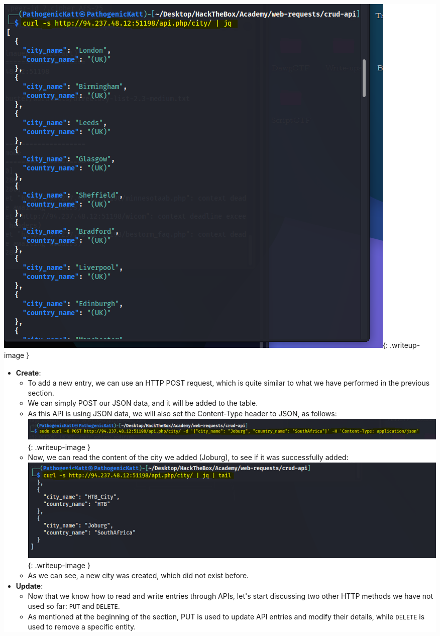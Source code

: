 ![crud api read-all entries](/assets/img/crud-api-htb(3).PNG){: .writeup-image }
- **Create**:
  - To add a new entry, we can use an HTTP POST request, which is quite similar to what we have performed in the previous section. 
  - We can simply POST our JSON data, and it will be added to the table. 
  - As this API is using JSON data, we will also set the Content-Type header to JSON, as follows:
![crud api create](/assets/img/crud-api-htb(4).PNG){: .writeup-image }
  - Now, we can read the content of the city we added (Joburg), to see if it was successfully added:
![crud api create](/assets/img/crud-api-htb(5).PNG){: .writeup-image }
  - As we can see, a new city was created, which did not exist before.
- **Update**:
  - Now that we know how to read and write entries through APIs, let's start discussing two other HTTP methods we have not used so far: `PUT` and `DELETE`.
  - As mentioned at the beginning of the section, PUT is used to update API entries and modify their details, while `DELETE` is used to remove a specific entity.